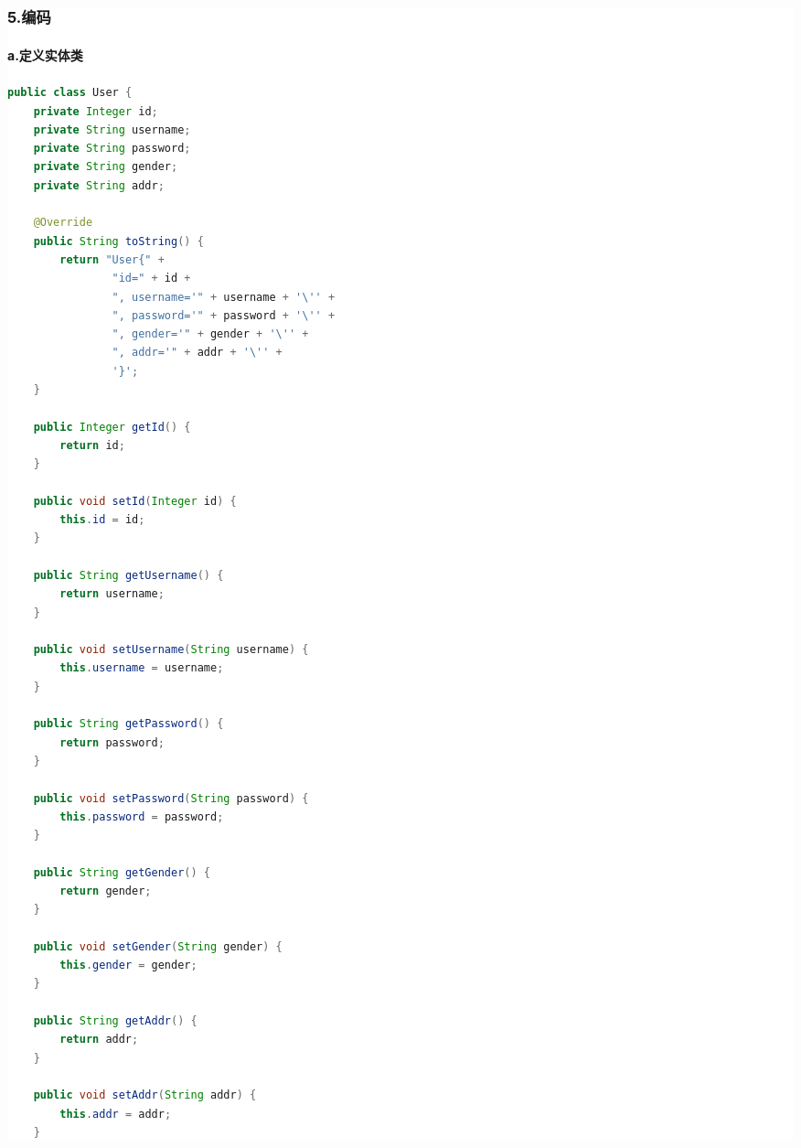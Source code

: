 

### 5.编码

#### a.定义实体类

```java
public class User {
    private Integer id;
    private String username;
    private String password;
    private String gender;
    private String addr;

    @Override
    public String toString() {
        return "User{" +
                "id=" + id +
                ", username='" + username + '\'' +
                ", password='" + password + '\'' +
                ", gender='" + gender + '\'' +
                ", addr='" + addr + '\'' +
                '}';
    }

    public Integer getId() {
        return id;
    }

    public void setId(Integer id) {
        this.id = id;
    }

    public String getUsername() {
        return username;
    }

    public void setUsername(String username) {
        this.username = username;
    }

    public String getPassword() {
        return password;
    }

    public void setPassword(String password) {
        this.password = password;
    }

    public String getGender() {
        return gender;
    }

    public void setGender(String gender) {
        this.gender = gender;
    }

    public String getAddr() {
        return addr;
    }

    public void setAddr(String addr) {
        this.addr = addr;
    }
```